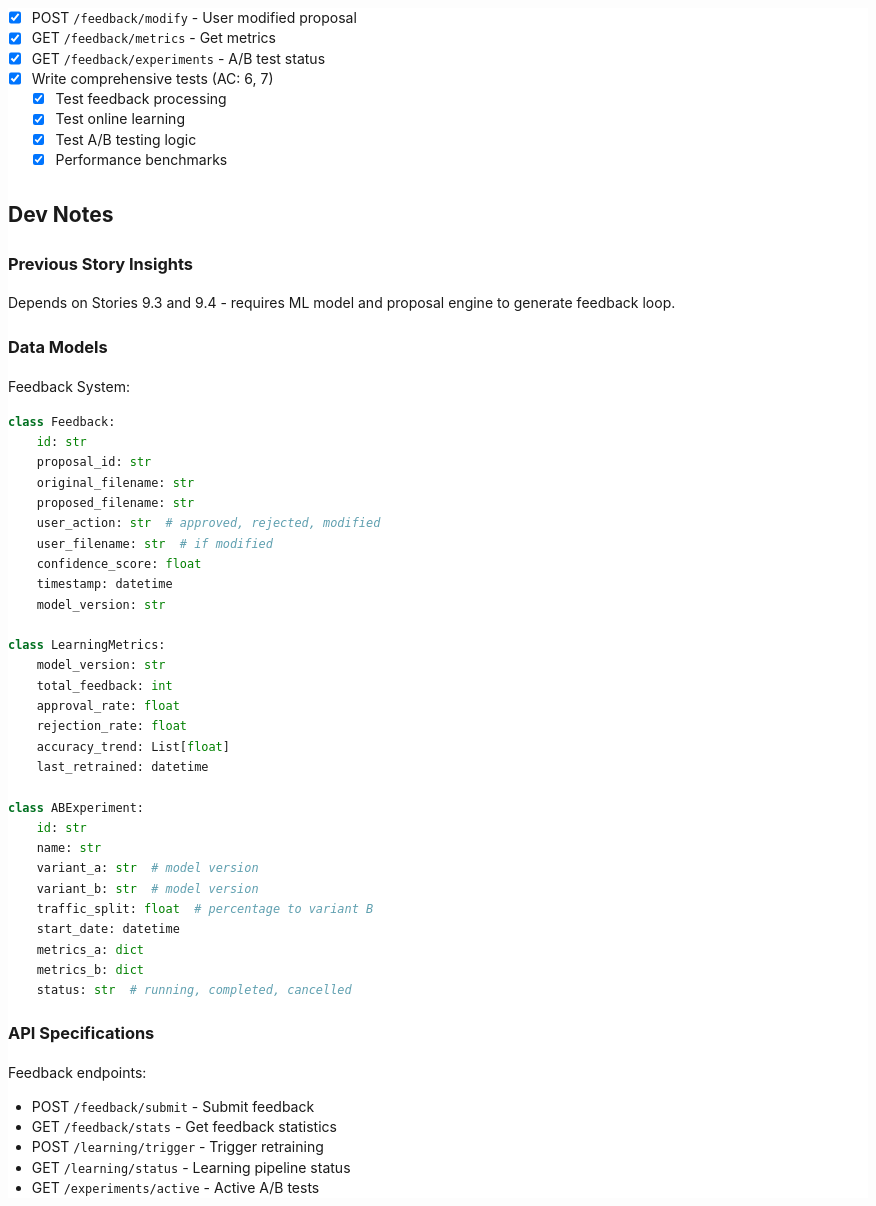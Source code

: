   - [x] POST `/feedback/modify` - User modified proposal
  - [x] GET `/feedback/metrics` - Get metrics
  - [x] GET `/feedback/experiments` - A/B test status
- [x] Write comprehensive tests (AC: 6, 7)
  - [x] Test feedback processing
  - [x] Test online learning
  - [x] Test A/B testing logic
  - [x] Performance benchmarks

## Dev Notes

### Previous Story Insights
Depends on Stories 9.3 and 9.4 - requires ML model and proposal engine to generate feedback loop.

### Data Models
Feedback System:
```python
class Feedback:
    id: str
    proposal_id: str
    original_filename: str
    proposed_filename: str
    user_action: str  # approved, rejected, modified
    user_filename: str  # if modified
    confidence_score: float
    timestamp: datetime
    model_version: str

class LearningMetrics:
    model_version: str
    total_feedback: int
    approval_rate: float
    rejection_rate: float
    accuracy_trend: List[float]
    last_retrained: datetime

class ABExperiment:
    id: str
    name: str
    variant_a: str  # model version
    variant_b: str  # model version
    traffic_split: float  # percentage to variant B
    start_date: datetime
    metrics_a: dict
    metrics_b: dict
    status: str  # running, completed, cancelled
```

### API Specifications
Feedback endpoints:
- POST `/feedback/submit` - Submit feedback
- GET `/feedback/stats` - Get feedback statistics
- POST `/learning/trigger` - Trigger retraining
- GET `/learning/status` - Learning pipeline status
- GET `/experiments/active` - Active A/B tests
